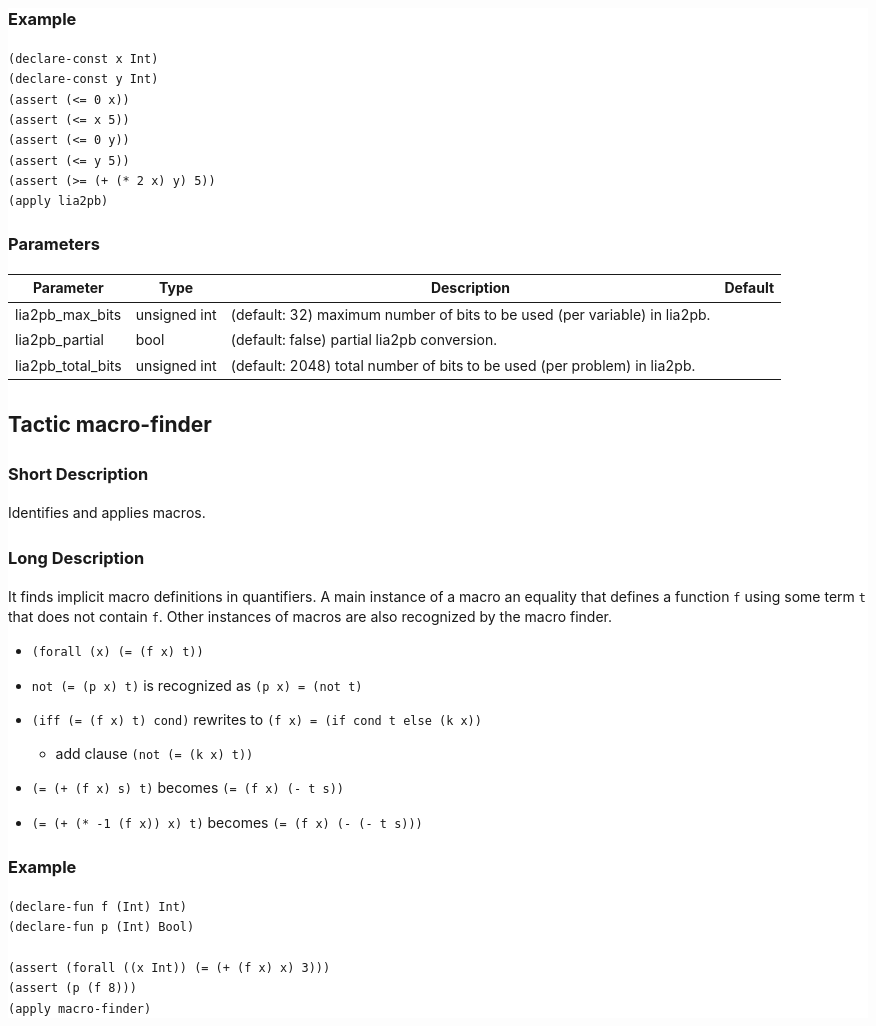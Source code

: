 ### Example

```z3
(declare-const x Int)
(declare-const y Int)
(assert (<= 0 x))
(assert (<= x 5))
(assert (<= 0 y))
(assert (<= y 5))
(assert (>= (+ (* 2 x) y) 5))
(apply lia2pb)
```

### Parameters

 Parameter | Type | Description | Default
 ----------|------|-------------|--------
lia2pb_max_bits | unsigned int  |  (default: 32) maximum number of bits to be used (per variable) in lia2pb. | 
lia2pb_partial | bool  |  (default: false) partial lia2pb conversion. | 
lia2pb_total_bits | unsigned int  |  (default: 2048) total number of bits to be used (per problem) in lia2pb. | 


## Tactic macro-finder

### Short Description 

Identifies and applies macros.

### Long Description

It finds implicit macro definitions in quantifiers. 
A main instance of a macro an equality that defines a function `f` using some term `t` that does not contain `f`.
Other instances of macros are also recognized by the macro finder.

* `(forall (x) (= (f x) t))`

* `not (= (p x) t)` is recognized as `(p x) = (not t)`

* `(iff (= (f x) t) cond)`  rewrites to `(f x) = (if cond t else (k x))`
   * add clause `(not (= (k x) t))`

* `(= (+ (f x) s) t)` becomes `(= (f x) (- t s))`

* `(= (+ (* -1 (f x)) x) t)`  becomes `(= (f x) (- (- t s)))`

### Example

```z3
(declare-fun f (Int) Int)
(declare-fun p (Int) Bool)

(assert (forall ((x Int)) (= (+ (f x) x) 3)))
(assert (p (f 8)))
(apply macro-finder)
```

